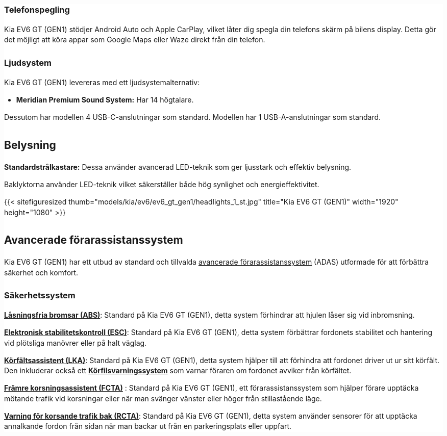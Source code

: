 ### Telefonspegling

Kia EV6 GT (GEN1) stödjer Android Auto och Apple CarPlay, vilket låter dig spegla din telefons skärm på bilens display. Detta gör det möjligt att köra appar som Google Maps eller Waze direkt från din telefon.

### Ljudsystem

Kia EV6 GT (GEN1) levereras med ett ljudsystemalternativ:

- **Meridian Premium Sound System:** Har 14 högtalare.

Dessutom har modellen 4 USB-C-anslutningar som standard. Modellen har 1 USB-A-anslutningar som standard.

## Belysning

**Standardstrålkastare:** Dessa använder avancerad LED-teknik som ger ljusstark och effektiv belysning.

Baklyktorna använder LED-teknik vilket säkerställer både hög synlighet och energieffektivitet.

{{< sitefiguresized thumb="models/kia/ev6/ev6_gt_gen1/headlights_1_st.jpg" title="Kia EV6 GT (GEN1)" width="1920" height="1080"  >}}

<a id="section-adas" style="display: block; position: relative; top: -60px; visibility: hidden;"></a>

## Avancerade förarassistanssystem

Kia EV6 GT (GEN1) har ett utbud av standard och tillvalda [avancerade förarassistanssystem](../../../../technology/driverassistance/) (ADAS) utformade för att förbättra säkerhet och komfort.

### Säkerhetssystem

[**Låsningsfria bromsar (ABS)**](../../../../technology/driverassistance/antilockbrakingsystem/): Standard på Kia EV6 GT (GEN1), detta system förhindrar att hjulen låser sig vid inbromsning.

[**Elektronisk stabilitetskontroll (ESC)**](../../../../technology/driverassistance/electronicstabilitycontrol/): Standard på Kia EV6 GT (GEN1), detta system förbättrar fordonets stabilitet och hantering vid plötsliga manövrer eller på halt väglag.

[**Körfältsassistent (LKA)**](../../../../technology/driverassistance/lanekeepingassist/): Standard på Kia EV6 GT (GEN1), detta system hjälper till att förhindra att fordonet driver ut ur sitt körfält. Den inkluderar också ett [**Körfilsvarningssystem**](../../../../technology/driverassistance/lanedeparturewarning/) som varnar föraren om fordonet avviker från körfältet.

[**Främre korsningsassistent (FCTA)**](../../../../technology/driverassistance/frontcrosstrafficassist/) : Standard på Kia EV6 GT (GEN1), ett förarassistanssystem som hjälper förare upptäcka mötande trafik vid korsningar eller när man svänger vänster eller höger från stillastående läge.

[**Varning för korsande trafik bak (RCTA)**](../../../../technology/driverassistance/rearcrosstrafficalert/): Standard på Kia EV6 GT (GEN1), detta system använder sensorer för att upptäcka annalkande fordon från sidan när man backar ut från en parkeringsplats eller uppfart.
